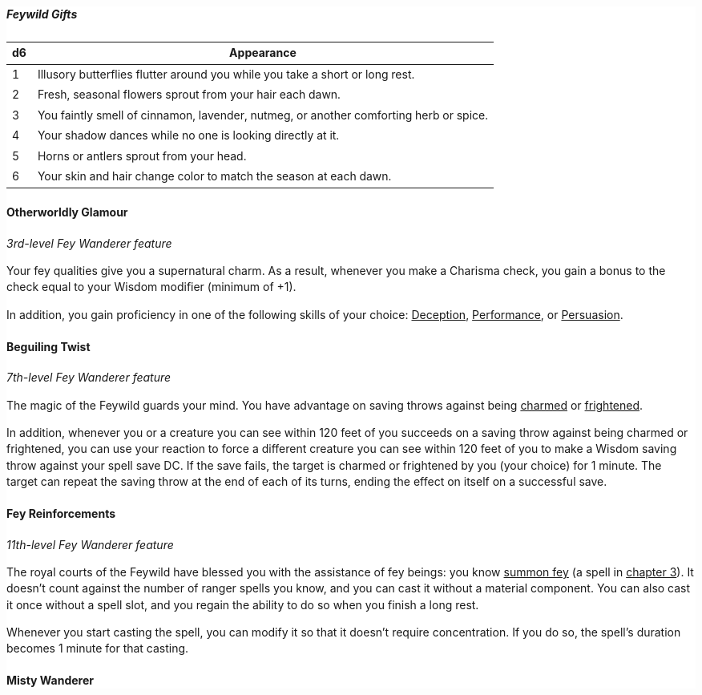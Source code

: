 ##### Feywild Gifts

|d6|Appearance|
|---|---|
|1|Illusory butterflies flutter around you while you take a short or long rest.|
|2|Fresh, seasonal flowers sprout from your hair each dawn.|
|3|You faintly smell of cinnamon, lavender, nutmeg, or another comforting herb or spice.|
|4|Your shadow dances while no one is looking directly at it.|
|5|Horns or antlers sprout from your head.|
|6|Your skin and hair change color to match the season at each dawn.|

#### Otherworldly Glamour

_3rd-level Fey Wanderer feature_

Your fey qualities give you a supernatural charm. As a result, whenever you make a Charisma check, you gain a bonus to the check equal to your Wisdom modifier (minimum of +1).

In addition, you gain proficiency in one of the following skills of your choice: [Deception](https://www.dndbeyond.com/sources/dnd/free-rules/playing-the-game#Skills), [Performance](https://www.dndbeyond.com/sources/dnd/free-rules/playing-the-game#Skills), or [Persuasion](https://www.dndbeyond.com/sources/dnd/free-rules/playing-the-game#Skills).

#### Beguiling Twist

_7th-level Fey Wanderer feature_

The magic of the Feywild guards your mind. You have advantage on saving throws against being [charmed](https://www.dndbeyond.com/sources/dnd/free-rules/rules-glossary#CharmedCondition) or [frightened](https://www.dndbeyond.com/sources/dnd/free-rules/rules-glossary#FrightenedCondition).

In addition, whenever you or a creature you can see within 120 feet of you succeeds on a saving throw against being charmed or frightened, you can use your reaction to force a different creature you can see within 120 feet of you to make a Wisdom saving throw against your spell save DC. If the save fails, the target is charmed or frightened by you (your choice) for 1 minute. The target can repeat the saving throw at the end of each of its turns, ending the effect on itself on a successful save.

#### Fey Reinforcements

_11th-level Fey Wanderer feature_

The royal courts of the Feywild have blessed you with the assistance of fey beings: you know [summon fey](https://www.dndbeyond.com/spells/721204-summon-fey) (a spell in [chapter 3](https://www.dndbeyond.com/sources/tcoe/magical-miscellany#SummonFey "chapter 3")). It doesn’t count against the number of ranger spells you know, and you can cast it without a material component. You can also cast it once without a spell slot, and you regain the ability to do so when you finish a long rest.

Whenever you start casting the spell, you can modify it so that it doesn’t require concentration. If you do so, the spell’s duration becomes 1 minute for that casting.

#### Misty Wanderer
